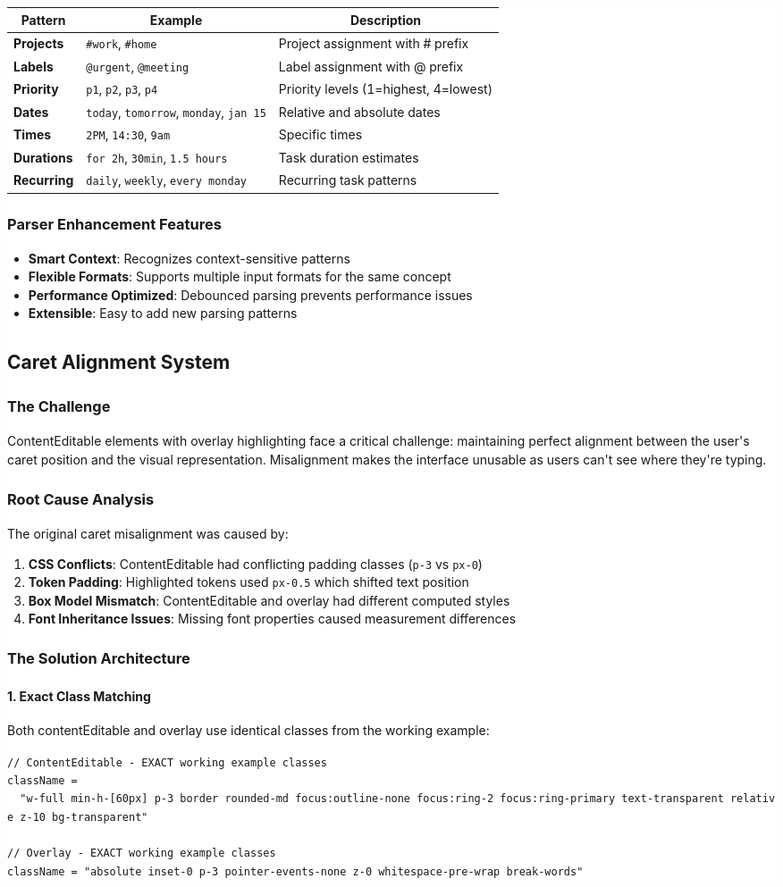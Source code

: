 | Pattern       | Example                                 | Description                           |
| ------------- | --------------------------------------- | ------------------------------------- |
| **Projects**  | `#work`, `#home`                        | Project assignment with # prefix      |
| **Labels**    | `@urgent`, `@meeting`                   | Label assignment with @ prefix        |
| **Priority**  | `p1`, `p2`, `p3`, `p4`                  | Priority levels (1=highest, 4=lowest) |
| **Dates**     | `today`, `tomorrow`, `monday`, `jan 15` | Relative and absolute dates           |
| **Times**     | `2PM`, `14:30`, `9am`                   | Specific times                        |
| **Durations** | `for 2h`, `30min`, `1.5 hours`          | Task duration estimates               |
| **Recurring** | `daily`, `weekly`, `every monday`       | Recurring task patterns               |

### Parser Enhancement Features

- **Smart Context**: Recognizes context-sensitive patterns
- **Flexible Formats**: Supports multiple input formats for the same concept
- **Performance Optimized**: Debounced parsing prevents performance issues
- **Extensible**: Easy to add new parsing patterns

## Caret Alignment System

### The Challenge

ContentEditable elements with overlay highlighting face a critical challenge: maintaining perfect alignment between the user's caret position and the visual representation. Misalignment makes the interface unusable as users can't see where they're typing.

### Root Cause Analysis

The original caret misalignment was caused by:

1. **CSS Conflicts**: ContentEditable had conflicting padding classes (`p-3` vs `px-0`)
2. **Token Padding**: Highlighted tokens used `px-0.5` which shifted text position
3. **Box Model Mismatch**: ContentEditable and overlay had different computed styles
4. **Font Inheritance Issues**: Missing font properties caused measurement differences

### The Solution Architecture

#### 1. **Exact Class Matching**

Both contentEditable and overlay use identical classes from the working example:

```tsx
// ContentEditable - EXACT working example classes
className =
  "w-full min-h-[60px] p-3 border rounded-md focus:outline-none focus:ring-2 focus:ring-primary text-transparent relative z-10 bg-transparent"

// Overlay - EXACT working example classes
className = "absolute inset-0 p-3 pointer-events-none z-0 whitespace-pre-wrap break-words"
```
